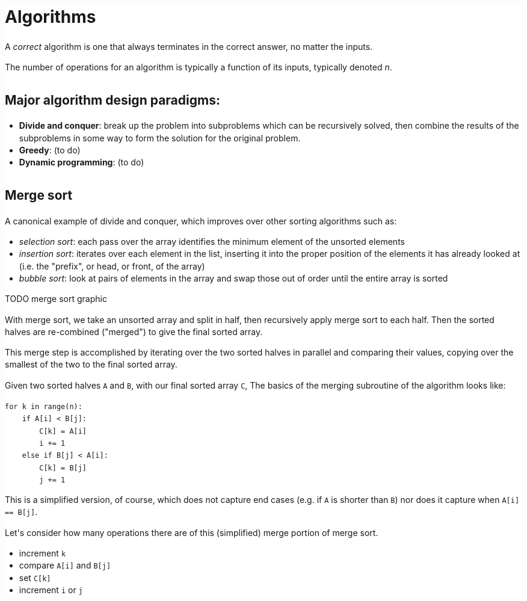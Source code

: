 
# Algorithms

A _correct_ algorithm is one that always terminates in the correct answer, no matter the inputs.

The number of operations for an algorithm is typically a function of its inputs, typically denoted $n$.

## Major algorithm design paradigms:

- __Divide and conquer__: break up the problem into subproblems which can be recursively solved, then combine the results of the subproblems in some way to form the solution for the original problem.
- __Greedy__: (to do)
- __Dynamic programming__: (to do)

## Merge sort

A canonical example of divide and conquer, which improves over other sorting algorithms such as:

- _selection sort_: each pass over the array identifies the minimum element of the unsorted elements
- _insertion sort_: iterates over each element in the list, inserting it into the proper position of the elements it has already looked at (i.e. the "prefix", or head, or front, of the array)
- _bubble sort_: look at pairs of elements in the array and swap those out of order until the entire array is sorted

TODO merge sort graphic

With merge sort, we take an unsorted array and split in half, then recursively apply merge sort to each half. Then the sorted halves are re-combined ("merged") to give the final sorted array.

This merge step is accomplished by iterating over the two sorted halves in parallel and comparing their values, copying over the smallest of the two to the final sorted array.

Given two sorted halves `A` and `B`, with our final sorted array `C`, The basics of the merging subroutine of the algorithm looks like:

    for k in range(n):
        if A[i] < B[j]:
            C[k] = A[i]
            i += 1
        else if B[j] < A[i]:
            C[k] = B[j]
            j += 1

This is a simplified version, of course, which does not capture end cases (e.g. if `A` is shorter than `B`) nor does it capture when `A[i] == B[j]`.

Let's consider how many operations there are of this (simplified) merge portion of merge sort.

- increment `k`
- compare `A[i]` and `B[j]`
- set `C[k]`
- increment `i` or `j`
